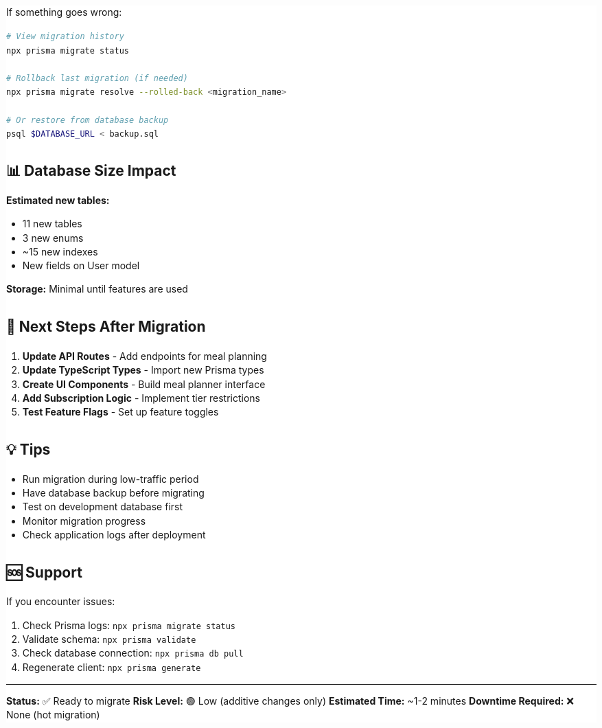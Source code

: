 If something goes wrong:

```bash
# View migration history
npx prisma migrate status

# Rollback last migration (if needed)
npx prisma migrate resolve --rolled-back <migration_name>

# Or restore from database backup
psql $DATABASE_URL < backup.sql
```

## 📊 Database Size Impact

**Estimated new tables:**
- 11 new tables
- 3 new enums
- ~15 new indexes
- New fields on User model

**Storage:** Minimal until features are used

## 🎯 Next Steps After Migration

1. **Update API Routes** - Add endpoints for meal planning
2. **Update TypeScript Types** - Import new Prisma types
3. **Create UI Components** - Build meal planner interface
4. **Add Subscription Logic** - Implement tier restrictions
5. **Test Feature Flags** - Set up feature toggles

## 💡 Tips

- Run migration during low-traffic period
- Have database backup before migrating
- Test on development database first
- Monitor migration progress
- Check application logs after deployment

## 🆘 Support

If you encounter issues:
1. Check Prisma logs: `npx prisma migrate status`
2. Validate schema: `npx prisma validate`
3. Check database connection: `npx prisma db pull`
4. Regenerate client: `npx prisma generate`

---

**Status:** ✅ Ready to migrate
**Risk Level:** 🟢 Low (additive changes only)
**Estimated Time:** ~1-2 minutes
**Downtime Required:** ❌ None (hot migration)
